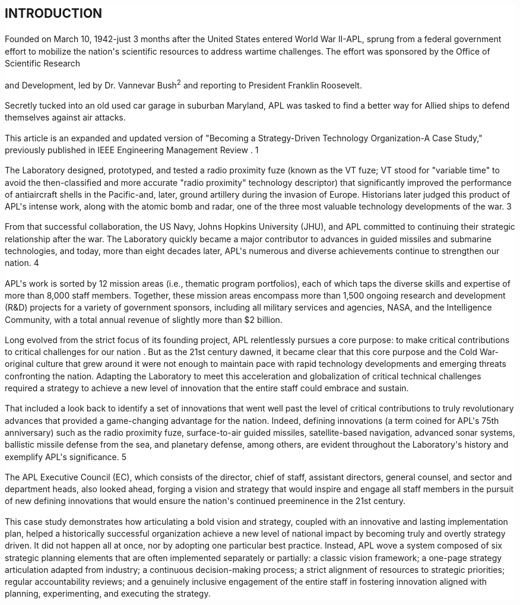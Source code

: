 ## INTRODUCTION

Founded on March 10, 1942-just 3 months after the United States entered World War II-APL, sprung from a federal government effort to mobilize the nation's scientific resources to address wartime challenges. The effort was sponsored by the Office of Scientific Research

and Development, led by Dr. Vannevar Bush$^{2}$ and reporting to President Franklin Roosevelt.

Secretly tucked into an old used car garage in suburban Maryland, APL was tasked to find a better way for Allied ships to defend themselves against air attacks.

This article is an expanded and updated version of "Becoming a Strategy-Driven Technology Organization-A Case Study," previously published in IEEE Engineering Management Review . 1

The Laboratory designed, prototyped, and tested a radio proximity fuze (known as the VT fuze; VT stood for "variable time" to avoid the then-classified and more accurate "radio proximity" technology descriptor) that significantly improved the performance of antiaircraft shells in the Pacific-and, later, ground artillery during the invasion of Europe. Historians later judged this product of APL's intense work, along with the atomic bomb and radar, one of the three most valuable technology developments of the war. 3

From that successful collaboration, the US Navy, Johns Hopkins University (JHU), and APL committed to continuing their strategic relationship after the war. The Laboratory quickly became a major contributor to advances in guided missiles and submarine technologies, and today, more than eight decades later, APL's numerous and diverse achievements continue to strengthen our nation. 4

APL's work is sorted by 12 mission areas (i.e., thematic program portfolios), each of which taps the diverse skills and expertise of more than 8,000 staff members. Together, these mission areas encompass more than 1,500 ongoing research and development (R&D) projects for a variety of government sponsors, including all military services and agencies, NASA, and the Intelligence Community, with a total annual revenue of slightly more than $2 billion.

Long evolved from the strict focus of its founding project, APL relentlessly pursues a core purpose: to make critical contributions to critical challenges for our nation . But as the 21st century dawned, it became clear that this core purpose and the Cold War-original culture that grew around it were not enough to maintain pace with rapid technology developments and emerging threats confronting the nation. Adapting the Laboratory to meet this acceleration and globalization of critical technical challenges required a strategy to achieve a new level of innovation that the entire staff could embrace and sustain.

That included a look back to identify a set of innovations that went well past the level of critical contributions to truly revolutionary advances that provided a game-changing advantage for the nation. Indeed, defining innovations (a term coined for APL's 75th anniversary) such as the radio proximity fuze, surface-to-air guided missiles, satellite-based navigation, advanced sonar systems, ballistic missile defense from the sea, and planetary defense, among others, are evident throughout the Laboratory's history and exemplify APL's significance. 5

The APL Executive Council (EC), which consists of the director, chief of staff, assistant directors, general counsel, and sector and department heads, also looked ahead, forging a vision and strategy that would inspire and engage all staff members in the pursuit of new defining innovations that would ensure the nation's continued preeminence in the 21st century.

This case study demonstrates how articulating a bold vision and strategy, coupled with an innovative and lasting implementation plan, helped a historically successful organization achieve a new level of national impact by becoming truly and overtly strategy driven. It did not happen all at once, nor by adopting one particular best practice. Instead, APL wove a system composed of six strategic planning elements that are often implemented separately or partially: a classic vision framework; a one-page strategy articulation adapted from industry; a continuous decision-making process; a strict alignment of resources to strategic priorities; regular accountability reviews; and a genuinely inclusive engagement of the entire staff in fostering innovation aligned with planning, experimenting, and executing the strategy.
